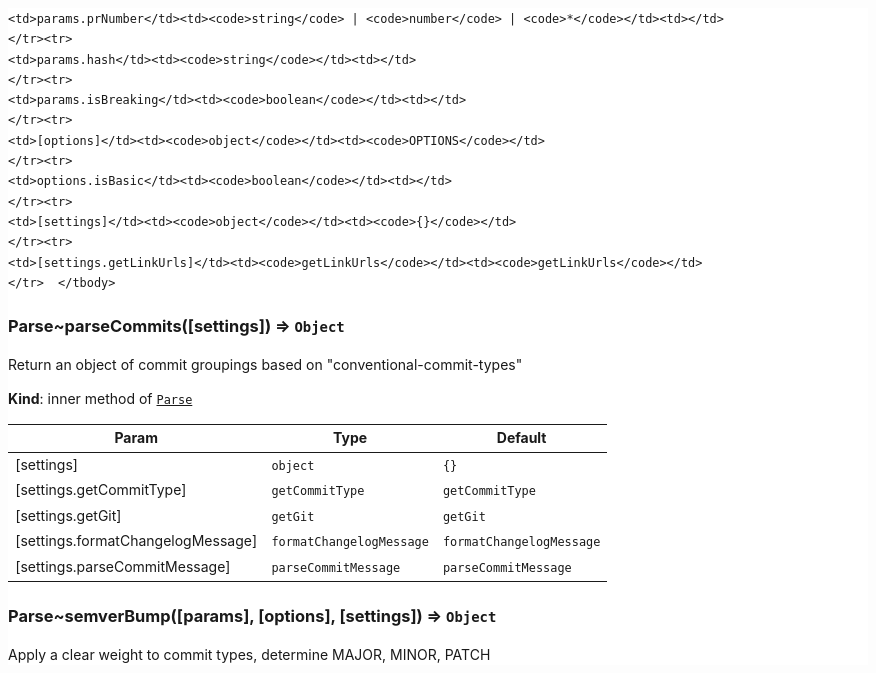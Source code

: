     <td>params.prNumber</td><td><code>string</code> | <code>number</code> | <code>*</code></td><td></td>
    </tr><tr>
    <td>params.hash</td><td><code>string</code></td><td></td>
    </tr><tr>
    <td>params.isBreaking</td><td><code>boolean</code></td><td></td>
    </tr><tr>
    <td>[options]</td><td><code>object</code></td><td><code>OPTIONS</code></td>
    </tr><tr>
    <td>options.isBasic</td><td><code>boolean</code></td><td></td>
    </tr><tr>
    <td>[settings]</td><td><code>object</code></td><td><code>{}</code></td>
    </tr><tr>
    <td>[settings.getLinkUrls]</td><td><code>getLinkUrls</code></td><td><code>getLinkUrls</code></td>
    </tr>  </tbody>
</table>

<a name="module_Parse..parseCommits"></a>

### Parse~parseCommits([settings]) ⇒ <code>Object</code>
Return an object of commit groupings based on "conventional-commit-types"

**Kind**: inner method of [<code>Parse</code>](#module_Parse)  
<table>
  <thead>
    <tr>
      <th>Param</th><th>Type</th><th>Default</th>
    </tr>
  </thead>
  <tbody>
<tr>
    <td>[settings]</td><td><code>object</code></td><td><code>{}</code></td>
    </tr><tr>
    <td>[settings.getCommitType]</td><td><code>getCommitType</code></td><td><code>getCommitType</code></td>
    </tr><tr>
    <td>[settings.getGit]</td><td><code>getGit</code></td><td><code>getGit</code></td>
    </tr><tr>
    <td>[settings.formatChangelogMessage]</td><td><code>formatChangelogMessage</code></td><td><code>formatChangelogMessage</code></td>
    </tr><tr>
    <td>[settings.parseCommitMessage]</td><td><code>parseCommitMessage</code></td><td><code>parseCommitMessage</code></td>
    </tr>  </tbody>
</table>

<a name="module_Parse..semverBump"></a>

### Parse~semverBump([params], [options], [settings]) ⇒ <code>Object</code>
Apply a clear weight to commit types, determine MAJOR, MINOR, PATCH
